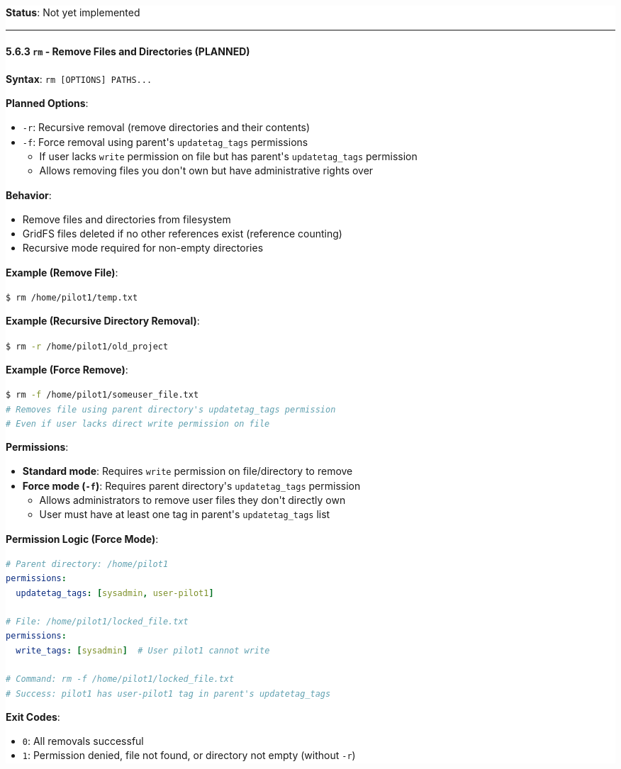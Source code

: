 **Status**: Not yet implemented

---

#### 5.6.3 `rm` - Remove Files and Directories (PLANNED)

**Syntax**: `rm [OPTIONS] PATHS...`

**Planned Options**:
- `-r`: Recursive removal (remove directories and their contents)
- `-f`: Force removal using parent's `updatetag_tags` permissions
  - If user lacks `write` permission on file but has parent's `updatetag_tags` permission
  - Allows removing files you don't own but have administrative rights over

**Behavior**:
- Remove files and directories from filesystem
- GridFS files deleted if no other references exist (reference counting)
- Recursive mode required for non-empty directories

**Example (Remove File)**:
```bash
$ rm /home/pilot1/temp.txt
```

**Example (Recursive Directory Removal)**:
```bash
$ rm -r /home/pilot1/old_project
```

**Example (Force Remove)**:
```bash
$ rm -f /home/pilot1/someuser_file.txt
# Removes file using parent directory's updatetag_tags permission
# Even if user lacks direct write permission on file
```

**Permissions**:
- **Standard mode**: Requires `write` permission on file/directory to remove
- **Force mode (`-f`)**: Requires parent directory's `updatetag_tags` permission
  - Allows administrators to remove user files they don't directly own
  - User must have at least one tag in parent's `updatetag_tags` list

**Permission Logic (Force Mode)**:
```yaml
# Parent directory: /home/pilot1
permissions:
  updatetag_tags: [sysadmin, user-pilot1]

# File: /home/pilot1/locked_file.txt
permissions:
  write_tags: [sysadmin]  # User pilot1 cannot write

# Command: rm -f /home/pilot1/locked_file.txt
# Success: pilot1 has user-pilot1 tag in parent's updatetag_tags
```

**Exit Codes**:
- `0`: All removals successful
- `1`: Permission denied, file not found, or directory not empty (without `-r`)
